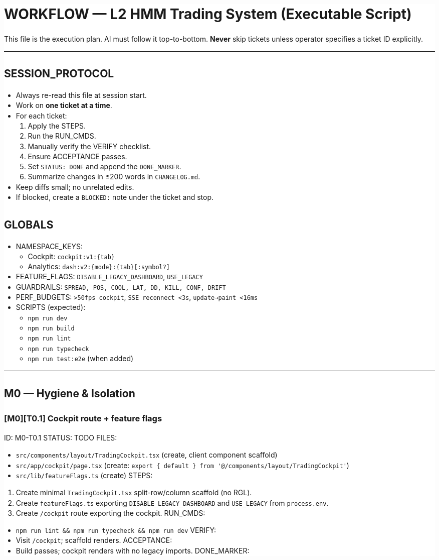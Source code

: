 # WORKFLOW — L2 HMM Trading System (Executable Script)

This file is the execution plan. AI must follow it top-to-bottom.
**Never** skip tickets unless operator specifies a ticket ID explicitly.

---

## SESSION_PROTOCOL
- Always re-read this file at session start.
- Work on **one ticket at a time**.
- For each ticket:
  1) Apply the STEPS.
  2) Run the RUN_CMDS.
  3) Manually verify the VERIFY checklist.
  4) Ensure ACCEPTANCE passes.
  5) Set `STATUS: DONE` and append the `DONE_MARKER`.
  6) Summarize changes in ≤200 words in `CHANGELOG.md`.
- Keep diffs small; no unrelated edits.
- If blocked, create a `BLOCKED:` note under the ticket and stop.

## GLOBALS
- NAMESPACE_KEYS:
  - Cockpit: `cockpit:v1:{tab}`
  - Analytics: `dash:v2:{mode}:{tab}[:symbol?]`
- FEATURE_FLAGS: `DISABLE_LEGACY_DASHBOARD`, `USE_LEGACY`
- GUARDRAILS: `SPREAD, POS, COOL, LAT, DD, KILL, CONF, DRIFT`
- PERF_BUDGETS: `>50fps cockpit`, `SSE reconnect <3s`, `update→paint <16ms`
- SCRIPTS (expected):
  - `npm run dev`
  - `npm run build`
  - `npm run lint`
  - `npm run typecheck`
  - `npm run test:e2e` (when added)

---

## M0 — Hygiene & Isolation

### [M0][T0.1] Cockpit route + feature flags
ID: M0-T0.1
STATUS: TODO
FILES:
- `src/components/layout/TradingCockpit.tsx` (create, client component scaffold)
- `src/app/cockpit/page.tsx` (create: `export { default } from '@/components/layout/TradingCockpit'`)
- `src/lib/featureFlags.ts` (create)
STEPS:
1) Create minimal `TradingCockpit.tsx` split-row/column scaffold (no RGL).
2) Create `featureFlags.ts` exporting `DISABLE_LEGACY_DASHBOARD` and `USE_LEGACY` from `process.env`.
3) Create `/cockpit` route exporting the cockpit.
RUN_CMDS:
- `npm run lint && npm run typecheck && npm run dev`
VERIFY:
- Visit `/cockpit`; scaffold renders.
ACCEPTANCE:
- Build passes; cockpit renders with no legacy imports.
DONE_MARKER: 
